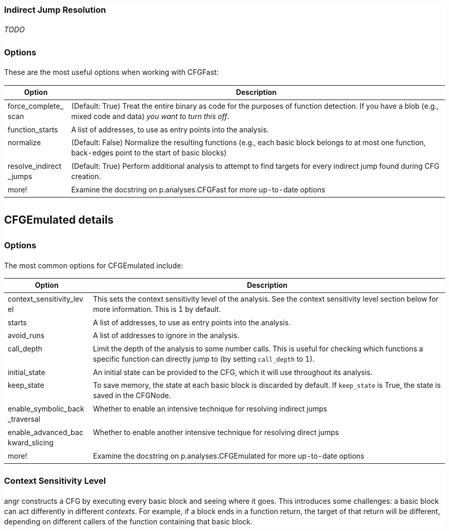 ### Indirect Jump Resolution

*TODO*


### Options

These are the most useful options when working with CFGFast:

| Option | Description |
|--------|-------------|
| force_complete_scan | (Default: True) Treat the entire binary as code for the purposes of function detection.  If you have a blob (e.g., mixed code and data) *you want to turn this off*. |
| function_starts | A list of addresses, to use as entry points into the analysis. |
| normalize | (Default: False) Normalize the resulting functions (e.g., each basic block belongs to at most one function, back-edges point to the start of basic blocks) |
| resolve_indirect_jumps | (Default: True) Perform additional analysis to attempt to find targets for every indirect jump found during CFG creation. |
| more! | Examine the docstring on p.analyses.CFGFast for more up-to-date options |


## CFGEmulated details

### Options
The most common options for CFGEmulated include:

| Option | Description |
|--------|-------------|
| context_sensitivity_level | This sets the context sensitivity level of the analysis. See the context sensitivity level section below for more information. This is 1 by default. |
| starts | A list of addresses, to use as entry points into the analysis. |
| avoid_runs | A list of addresses to ignore in the analysis. |
| call_depth | Limit the depth of the analysis to some number calls. This is useful for checking which functions a specific function can directly jump to (by setting `call_depth` to 1).
| initial_state | An initial state can be provided to the CFG, which it will use throughout its analysis. |
| keep_state | To save memory, the state at each basic block is discarded by default. If `keep_state` is True, the state is saved in the CFGNode. |
| enable_symbolic_back_traversal | Whether to enable an intensive technique for resolving indirect jumps |
| enable_advanced_backward_slicing | Whether to enable another intensive technique for resolving direct jumps |
| more! | Examine the docstring on p.analyses.CFGEmulated for more up-to-date options |


### Context Sensitivity Level

angr constructs a CFG by executing every basic block and seeing where it goes.
This introduces some challenges: a basic block can act differently in different *contexts*.
For example, if a block ends in a function return, the target of that return will be different, depending on different callers of the function containing that basic block.
